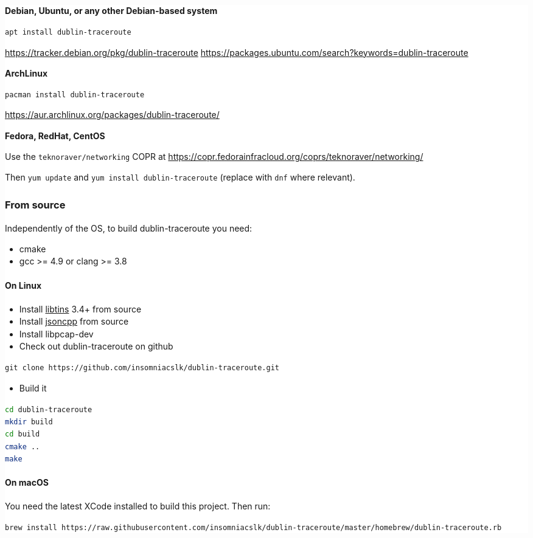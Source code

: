 **Debian, Ubuntu, or any other Debian-based system**
```
apt install dublin-traceroute
```

https://tracker.debian.org/pkg/dublin-traceroute
https://packages.ubuntu.com/search?keywords=dublin-traceroute


**ArchLinux**
```
pacman install dublin-traceroute
```

https://aur.archlinux.org/packages/dublin-traceroute/

**Fedora, RedHat, CentOS**

Use the `teknoraver/networking` COPR at https://copr.fedorainfracloud.org/coprs/teknoraver/networking/

Then `yum update` and `yum install dublin-traceroute` (replace with `dnf` where
relevant).


### From source

Independently of the OS, to build dublin-traceroute you need:
  * cmake
  * gcc >= 4.9 or clang >= 3.8

#### On Linux

* Install [libtins](https://github.com/mfontanini/libtins) 3.4+ from source
* Install [jsoncpp](https://github.com/open-source-parsers/jsoncpp) from source
* Install libpcap-dev
* Check out dublin-traceroute on github

```shell
git clone https://github.com/insomniacslk/dublin-traceroute.git
```

* Build it

```bash
cd dublin-traceroute
mkdir build
cd build
cmake ..
make
```

#### On macOS

You need the latest XCode installed to build this project. Then run:
```bash
brew install https://raw.githubusercontent.com/insomniacslk/dublin-traceroute/master/homebrew/dublin-traceroute.rb
```
